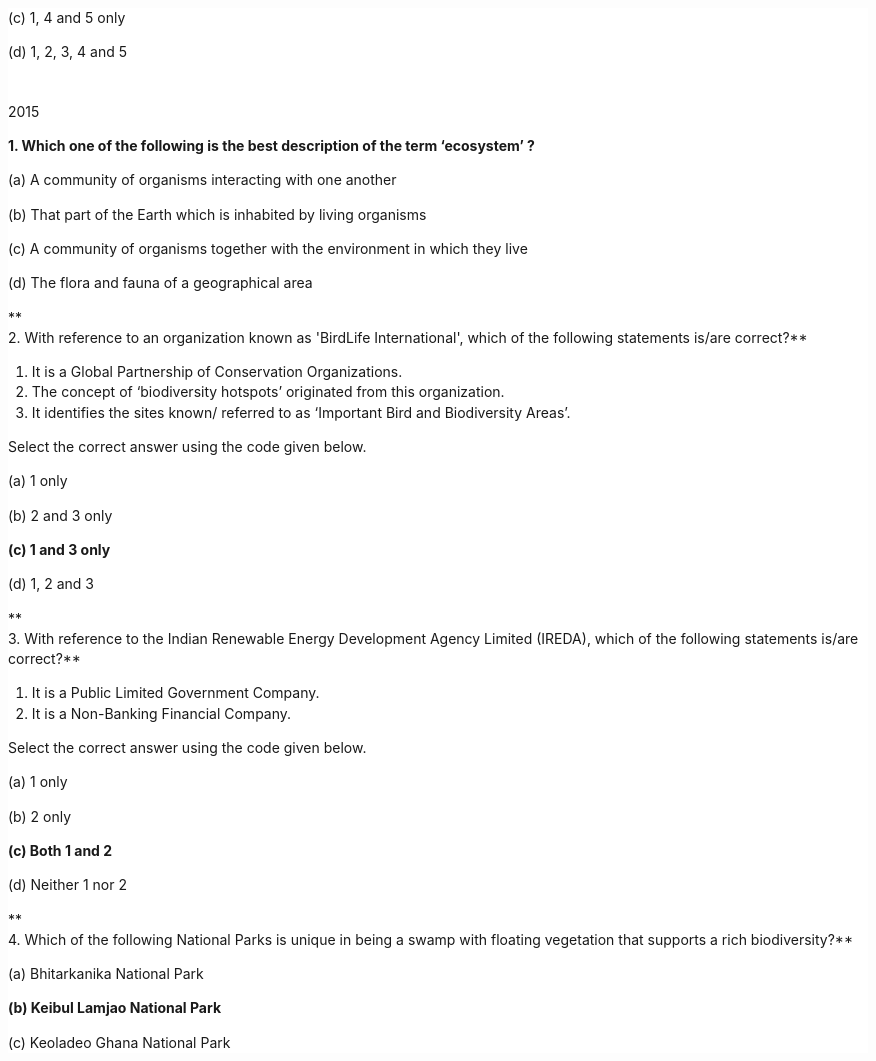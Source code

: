 (c) 1, 4 and 5 only

(d) 1, 2, 3, 4 and 5

#   
2015

  
**1. Which one of the following is the best description of the term ‘ecosystem’ ?**

(a) A community of organisms interacting with one another

(b) That part of the Earth which is inhabited by living organisms

(c) A community of organisms together with the environment in which they live

(d) The flora and fauna of a geographical area

**  
2. With reference to an organization known as 'BirdLife International', which of the following statements is/are correct?**

1. It is a Global Partnership of Conservation Organizations.
2. The concept of ‘biodiversity hotspots’ originated from this organization.
3. It identifies the sites known/ referred to as ‘Important Bird and Biodiversity Areas’.

Select the correct answer using the code given below.

(a) 1 only

(b) 2 and 3 only

**(c) 1 and 3 only**

(d) 1, 2 and 3

**  
3. With reference to the Indian Renewable Energy Development Agency Limited (IREDA), which of the following statements is/are correct?**

1. It is a Public Limited Government Company.
2. It is a Non-Banking Financial Company.

Select the correct answer using the code given below.

(a) 1 only

(b) 2 only

**(c) Both 1 and 2**

(d) Neither 1 nor 2

**  
4. Which of the following National Parks is unique in being a swamp with floating vegetation that supports a rich biodiversity?**

(a) Bhitarkanika National Park

**(b) Keibul Lamjao National Park**

(c) Keoladeo Ghana National Park
